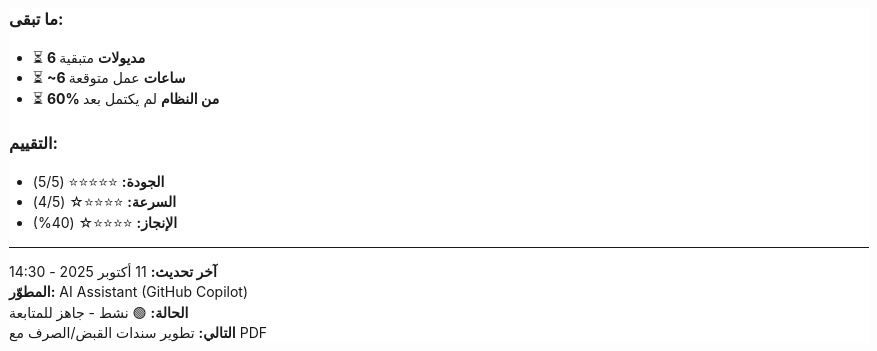### ما تبقى:
- ⏳ **6 مديولات** متبقية
- ⏳ **~6 ساعات** عمل متوقعة
- ⏳ **60% من النظام** لم يكتمل بعد

### التقييم:
- **الجودة:** ⭐⭐⭐⭐⭐ (5/5)
- **السرعة:** ⭐⭐⭐⭐☆ (4/5)
- **الإنجاز:** ⭐⭐⭐⭐☆ (40%)

---

**آخر تحديث:** 11 أكتوبر 2025 - 14:30  
**المطوّر:** AI Assistant (GitHub Copilot)  
**الحالة:** 🟢 نشط - جاهز للمتابعة  
**التالي:** تطوير سندات القبض/الصرف مع PDF
